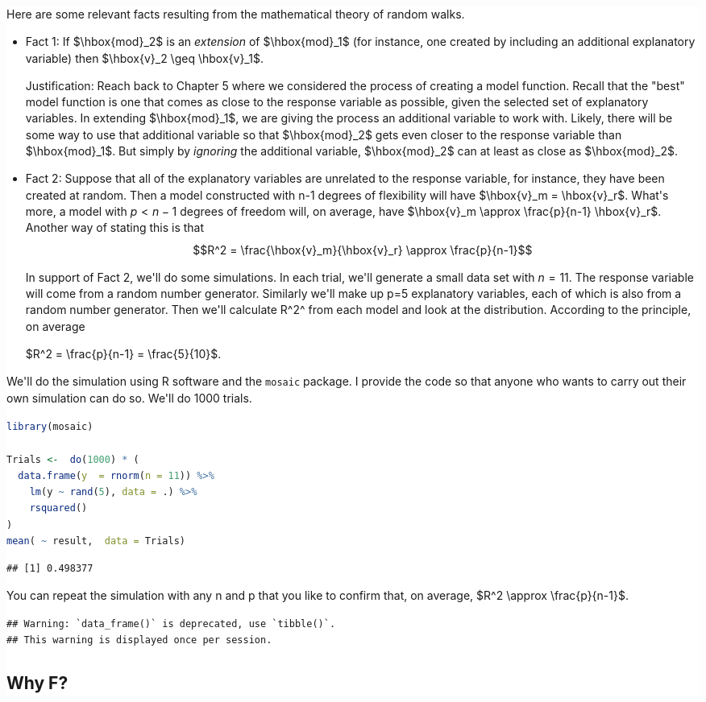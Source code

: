 Here are some relevant facts resulting from the mathematical  theory of random walks.

- Fact 1: If $\hbox{mod}_2$ is an *extension* of $\hbox{mod}_1$ (for instance, one created by including an additional explanatory variable) then $\hbox{v}_2 \geq \hbox{v}_1$.

    Justification: Reach back to Chapter 5 where we considered the process of creating a model function. Recall that the "best" model function is one that comes as close to the response variable as possible, given the selected set of explanatory variables. In extending $\hbox{mod}_1$, we are giving the process an additional variable to work with. Likely, there will be some way to use that additional variable  so that $\hbox{mod}_2$ gets even closer to the response variable than $\hbox{mod}_1$. But simply by *ignoring* the additional variable, $\hbox{mod}_2$ can at least as close as $\hbox{mod}_2$. 


- Fact 2: Suppose that all of the explanatory variables are unrelated to  the response  variable, for instance, they have been created at random. Then a model constructed with n-1  degrees of flexibility will have $\hbox{v}_m = \hbox{v}_r$.  What's  more, a model with $p < n-1$ degrees of freedom will,  on  average, have $\hbox{v}_m \approx \frac{p}{n-1} \hbox{v}_r$. Another way of stating this is that 
$$R^2 = \frac{\hbox{v}_m}{\hbox{v}_r} \approx \frac{p}{n-1}$$

    In  support  of Fact 2, we'll do some simulations. In each trial, we'll generate a small data set with $n=11$. The response variable will come from  a random number generator. Similarly we'll make up p=5 explanatory variables,  each of which is also from a  random number generator. Then we'll calculate R^2^ from each model and  look at the distribution. According to the principle, on average 
    
    $R^2 = \frac{p}{n-1} = \frac{5}{10}$. 

We'll do the simulation using R software and the `mosaic` package. I  provide  the code so that anyone who  wants to  carry out their own  simulation can do so.  We'll do 1000 trials.  


```r
library(mosaic)

Trials <-  do(1000) * (
  data.frame(y  = rnorm(n = 11)) %>%
    lm(y ~ rand(5), data = .) %>%
    rsquared()
)
mean( ~ result,  data = Trials)
```

```
## [1] 0.498377
```

You can repeat the simulation with any n and p that you like to confirm that, on average, $R^2 \approx \frac{p}{n-1}$.


```
## Warning: `data_frame()` is deprecated, use `tibble()`.
## This warning is displayed once per session.
```

## Why F?
